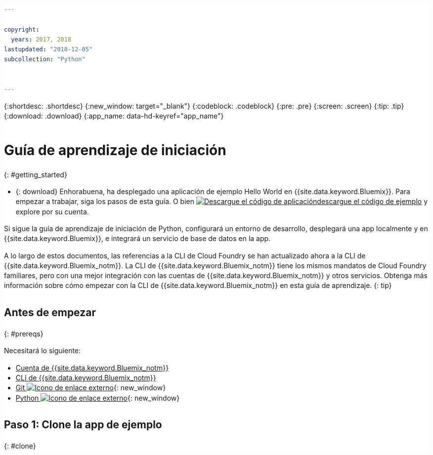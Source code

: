 ```yaml
---

copyright:
  years: 2017, 2018
lastupdated: "2018-12-05"
subcollection: "Python"


---
```


{:shortdesc: .shortdesc}
{:new_window: target="_blank"}
{:codeblock: .codeblock}
{:pre: .pre}
{:screen: .screen}
{:tip: .tip}
{:download: .download}
{:app_name: data-hd-keyref="app_name"}

# Guía de aprendizaje de iniciación
{: #getting_started}

* {: download} Enhorabuena, ha desplegado una aplicación de ejemplo Hello World en {{site.data.keyword.Bluemix}}.  Para empezar a trabajar, siga los pasos de esta guía. O bien <a class="xref" href="http://bluemix.net" target="_blank" title="(Descargue el código de ejemplo)"><img class="hidden" src="../../images/btn_starter-code.svg" alt="Descargue el código de aplicación" />descargue el código de ejemplo</a> y explore por su cuenta.

Si sigue la guía de aprendizaje de iniciación de Python, configurará un entorno de desarrollo, desplegará una app localmente y en {{site.data.keyword.Bluemix}}, e integrará un servicio de base de datos en la app.

A lo largo de estos documentos, las referencias a la CLI de Cloud Foundry se han actualizado ahora a la CLI de {{site.data.keyword.Bluemix_notm}}. La CLI de {{site.data.keyword.Bluemix_notm}} tiene los mismos mandatos de Cloud Foundry familiares, pero con una mejor integración con las cuentas de {{site.data.keyword.Bluemix_notm}} y otros servicios. Obtenga más información sobre cómo empezar con la CLI de {{site.data.keyword.Bluemix_notm}} en esta guía de aprendizaje.
{: tip}

## Antes de empezar
{: #prereqs}

Necesitará lo siguiente:
* [Cuenta de {{site.data.keyword.Bluemix_notm}}](https://console.bluemix.net/registration/)
* [CLI de {{site.data.keyword.Bluemix_notm}}](/docs/cli/reference/ibmcloud/download_cli.html)
* [Git ![Icono de enlace externo](../../icons/launch-glyph.svg "Icono de enlace externo")](https://git-scm.com/downloads){: new_window}
* [Python ![Icono de enlace externo](../../icons/launch-glyph.svg "Icono de enlace externo")](https://www.python.org/downloads/){: new_window}

## Paso 1: Clone la app de ejemplo
{: #clone}
